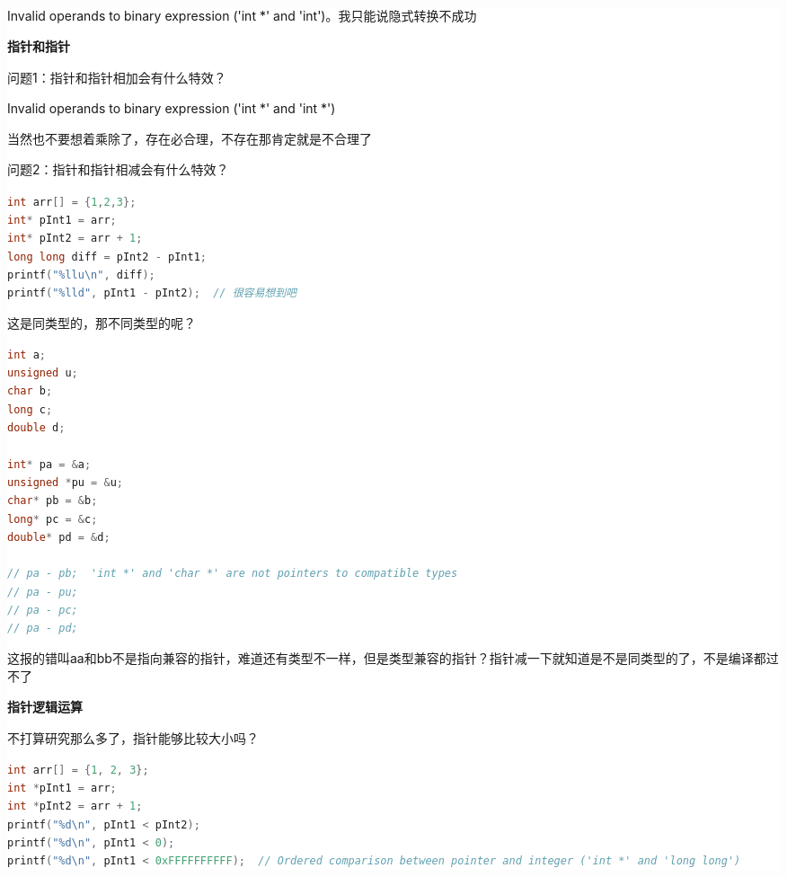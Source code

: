 Invalid operands to binary expression ('int *' and 'int')。我只能说隐式转换不成功

**指针和指针**

问题1：指针和指针相加会有什么特效？

Invalid operands to binary expression ('int *' and 'int *')

当然也不要想着乘除了，存在必合理，不存在那肯定就是不合理了

问题2：指针和指针相减会有什么特效？

```c
int arr[] = {1,2,3};
int* pInt1 = arr;
int* pInt2 = arr + 1;
long long diff = pInt2 - pInt1;
printf("%llu\n", diff);
printf("%lld", pInt1 - pInt2);  // 很容易想到吧
```

这是同类型的，那不同类型的呢？

```c
int a;
unsigned u;
char b;
long c;
double d;

int* pa = &a;
unsigned *pu = &u;
char* pb = &b;
long* pc = &c;
double* pd = &d;

// pa - pb;  'int *' and 'char *' are not pointers to compatible types
// pa - pu;
// pa - pc;
// pa - pd;
```

这报的错叫aa和bb不是指向兼容的指针，难道还有类型不一样，但是类型兼容的指针？指针减一下就知道是不是同类型的了，不是编译都过不了

**指针逻辑运算**

不打算研究那么多了，指针能够比较大小吗？

```c
int arr[] = {1, 2, 3};
int *pInt1 = arr;
int *pInt2 = arr + 1;
printf("%d\n", pInt1 < pInt2);
printf("%d\n", pInt1 < 0);
printf("%d\n", pInt1 < 0xFFFFFFFFFF);  // Ordered comparison between pointer and integer ('int *' and 'long long')
```
